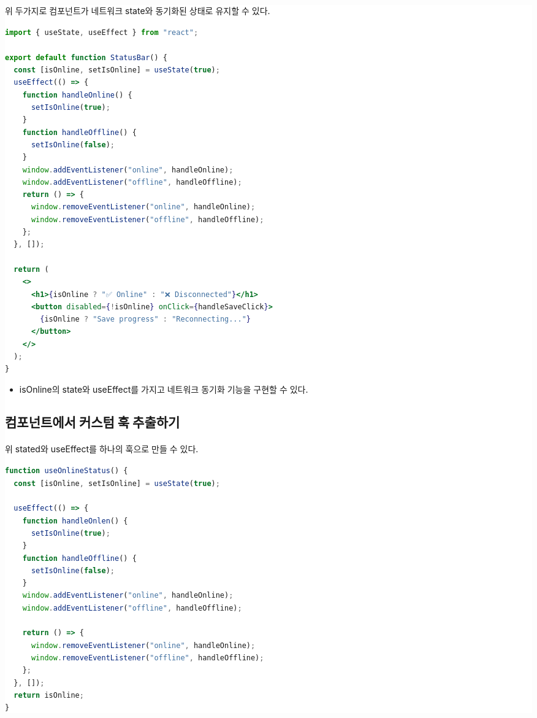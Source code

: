 위 두가지로 컴포넌트가 네트워크 state와 동기화된 상태로 유지할 수 있다.

```jsx
import { useState, useEffect } from "react";

export default function StatusBar() {
  const [isOnline, setIsOnline] = useState(true);
  useEffect(() => {
    function handleOnline() {
      setIsOnline(true);
    }
    function handleOffline() {
      setIsOnline(false);
    }
    window.addEventListener("online", handleOnline);
    window.addEventListener("offline", handleOffline);
    return () => {
      window.removeEventListener("online", handleOnline);
      window.removeEventListener("offline", handleOffline);
    };
  }, []);

  return (
    <>
      <h1>{isOnline ? "✅ Online" : "❌ Disconnected"}</h1>
      <button disabled={!isOnline} onClick={handleSaveClick}>
        {isOnline ? "Save progress" : "Reconnecting..."}
      </button>
    </>
  );
}
```

- isOnline의 state와 useEffect를 가지고 네트워크 동기화 기능을 구현할 수 있다.

## 컴포넌트에서 커스텀 훅 추출하기

위 stated와 useEffect를 하나의 훅으로 만들 수 있다.

```jsx
function useOnlineStatus() {
  const [isOnline, setIsOnline] = useState(true);

  useEffect(() => {
    function handleOnlen() {
      setIsOnline(true);
    }
    function handleOffline() {
      setIsOnline(false);
    }
    window.addEventListener("online", handleOnline);
    window.addEventListener("offline", handleOffline);

    return () => {
      window.removeEventListener("online", handleOnline);
      window.removeEventListener("offline", handleOffline);
    };
  }, []);
  return isOnline;
}
```
